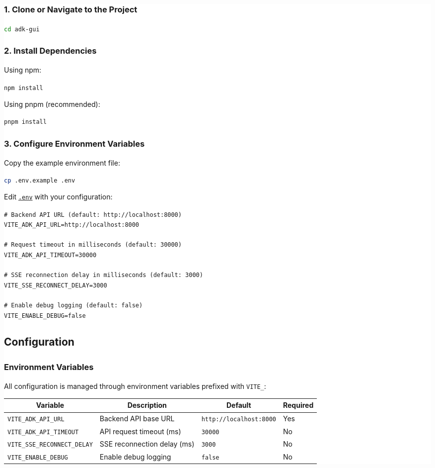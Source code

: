 ### 1. Clone or Navigate to the Project

```bash
cd adk-gui
```

### 2. Install Dependencies

Using npm:
```bash
npm install
```

Using pnpm (recommended):
```bash
pnpm install
```

### 3. Configure Environment Variables

Copy the example environment file:
```bash
cp .env.example .env
```

Edit [`.env`](.env) with your configuration:
```env
# Backend API URL (default: http://localhost:8000)
VITE_ADK_API_URL=http://localhost:8000

# Request timeout in milliseconds (default: 30000)
VITE_ADK_API_TIMEOUT=30000

# SSE reconnection delay in milliseconds (default: 3000)
VITE_SSE_RECONNECT_DELAY=3000

# Enable debug logging (default: false)
VITE_ENABLE_DEBUG=false
```

## Configuration

### Environment Variables

All configuration is managed through environment variables prefixed with `VITE_`:

| Variable | Description | Default | Required |
|----------|-------------|---------|----------|
| `VITE_ADK_API_URL` | Backend API base URL | `http://localhost:8000` | Yes |
| `VITE_ADK_API_TIMEOUT` | API request timeout (ms) | `30000` | No |
| `VITE_SSE_RECONNECT_DELAY` | SSE reconnection delay (ms) | `3000` | No |
| `VITE_ENABLE_DEBUG` | Enable debug logging | `false` | No |
